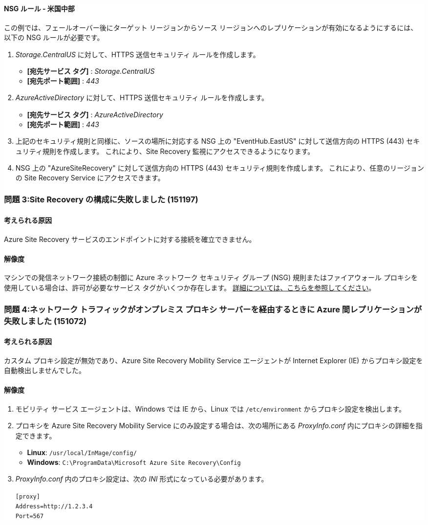 #### <a name="nsg-rules---central-us"></a>NSG ルール - 米国中部

この例では、フェールオーバー後にターゲット リージョンからソース リージョンへのレプリケーションが有効になるようにするには、以下の NSG ルールが必要です。

1. _Storage.CentralUS_ に対して、HTTPS 送信セキュリティ ルールを作成します。

   - **[宛先サービス タグ]** : _Storage.CentralUS_
   - **[宛先ポート範囲]** : _443_

1. _AzureActiveDirectory_ に対して、HTTPS 送信セキュリティ ルールを作成します。

   - **[宛先サービス タグ]** : _AzureActiveDirectory_
   - **[宛先ポート範囲]** : _443_

1. 上記のセキュリティ規則と同様に、ソースの場所に対応する NSG 上の "EventHub.EastUS" に対して送信方向の HTTPS (443) セキュリティ規則を作成します。 これにより、Site Recovery 監視にアクセスできるようになります。
1. NSG 上の "AzureSiteRecovery" に対して送信方向の HTTPS (443) セキュリティ規則を作成します。 これにより、任意のリージョンの Site Recovery Service にアクセスできます。

### <a name="issue-3-site-recovery-configuration-failed-151197"></a>問題 3:Site Recovery の構成に失敗しました (151197)

#### <a name="possible-cause"></a>考えられる原因

Azure Site Recovery サービスのエンドポイントに対する接続を確立できません。

#### <a name="resolution"></a>解像度

マシンでの発信ネットワーク接続の制御に Azure ネットワーク セキュリティ グループ (NSG) 規則またはファイアウォール プロキシを使用している場合は、許可が必要なサービス タグがいくつか存在します。 [詳細については、こちらを参照してください](azure-to-azure-about-networking.md#outbound-connectivity-using-service-tags)。

### <a name="issue-4-azure-to-azure-replication-failed-when-the-network-traffic-goes-through-on-premises-proxy-server-151072"></a>問題 4:ネットワーク トラフィックがオンプレミス プロキシ サーバーを経由するときに Azure 間レプリケーションが失敗しました (151072)

#### <a name="possible-cause"></a>考えられる原因

カスタム プロキシ設定が無効であり、Azure Site Recovery Mobility Service エージェントが Internet Explorer (IE) からプロキシ設定を自動検出しませんでした。

#### <a name="resolution"></a>解像度

1. モビリティ サービス エージェントは、Windows では IE から、Linux では `/etc/environment` からプロキシ設定を検出します。
1. プロキシを Azure Site Recovery Mobility Service にのみ設定する場合は、次の場所にある _ProxyInfo.conf_ 内にプロキシの詳細を指定できます。

   - **Linux**: `/usr/local/InMage/config/`
   - **Windows**: `C:\ProgramData\Microsoft Azure Site Recovery\Config`

1. _ProxyInfo.conf_ 内のプロキシ設定は、次の _INI_ 形式になっている必要があります。

   ```plaintext
   [proxy]
   Address=http://1.2.3.4
   Port=567
   ```
